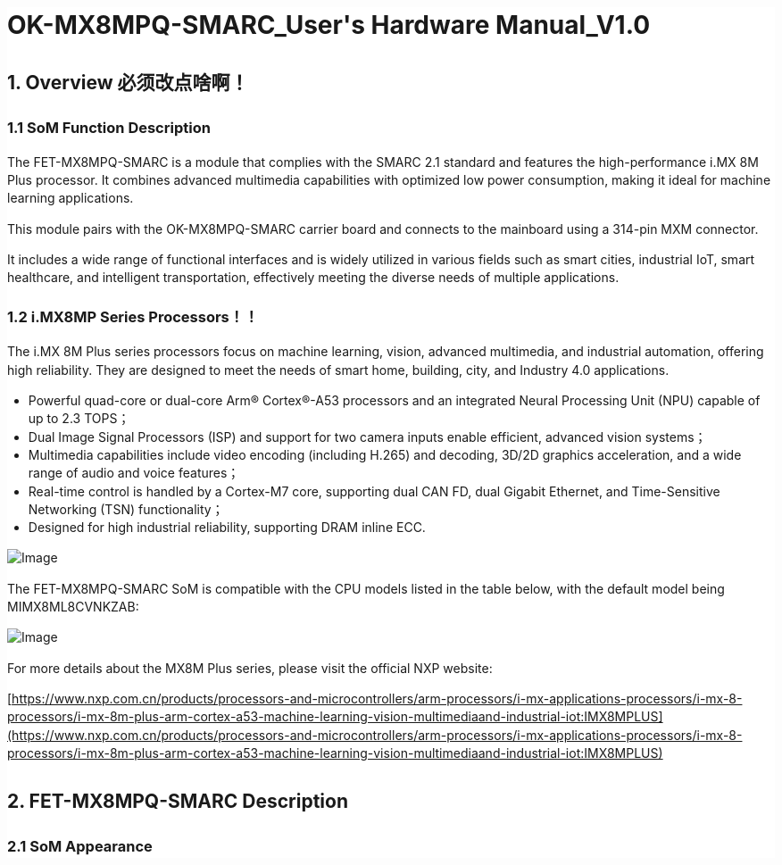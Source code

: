 ﻿# OK-MX8MPQ-SMARC_User's Hardware Manual_V1.0

## 1. Overview 必须改点啥啊！

### 1.1 SoM Function Description

The FET-MX8MPQ-SMARC is a module that complies with the SMARC 2.1 standard and features the high-performance i.MX 8M Plus processor. It combines advanced multimedia capabilities with optimized low power consumption, making it ideal for machine learning applications.

This module pairs with the OK-MX8MPQ-SMARC carrier board and connects to the mainboard using a 314-pin MXM connector.

It includes a wide range of functional interfaces and is widely utilized in various fields such as smart cities, industrial IoT, smart healthcare, and intelligent transportation, effectively meeting the diverse needs of multiple applications.

### 1.2 i.MX8MP Series Processors！！

The i.MX 8M Plus series processors focus on machine learning, vision, advanced multimedia, and industrial automation, offering high reliability. They are designed to meet the needs of smart home, building, city, and Industry 4.0 applications.   

- Powerful quad-core or dual-core Arm® Cortex®-A53 processors and an integrated Neural Processing Unit (NPU) capable of up to 2.3 TOPS；   
- Dual Image Signal Processors (ISP) and support for two camera inputs enable efficient, advanced vision systems；   
- Multimedia capabilities include video encoding (including H.265) and decoding, 3D/2D graphics acceleration, and a wide range of audio and voice features；  
- Real-time control is handled by a Cortex-M7 core, supporting dual CAN FD, dual Gigabit Ethernet, and Time-Sensitive Networking (TSN) functionality；  
- Designed for high industrial reliability, supporting DRAM inline ECC.

![Image](./images/OKMX8MPQSMARC_UsersHardwareManual_V10/6e9c9552c17a4110894efeba569b442a.png)

The FET-MX8MPQ-SMARC SoM is compatible with the CPU models listed in the table below, with the default model being MIMX8ML8CVNKZAB:

![Image](./images/OKMX8MPQSMARC_UsersHardwareManual_V10/93f7664592494313ab7b0f44df8085b2.png)

For more details about the MX8M Plus series, please visit the official NXP website:

[https://www.nxp.com.cn/products/processors-and-microcontrollers/arm-processors/i-mx-applications-processors/i-mx-8-processors/i-mx-8m-plus-arm-cortex-a53-machine-learning-vision-multimediaand-industrial-iot:IMX8MPLUS](https://www.nxp.com.cn/products/processors-and-microcontrollers/arm-processors/i-mx-applications-processors/i-mx-8-processors/i-mx-8m-plus-arm-cortex-a53-machine-learning-vision-multimediaand-industrial-iot:IMX8MPLUS)


## 2. FET-MX8MPQ-SMARC Description

### 2.1 SoM Appearance
